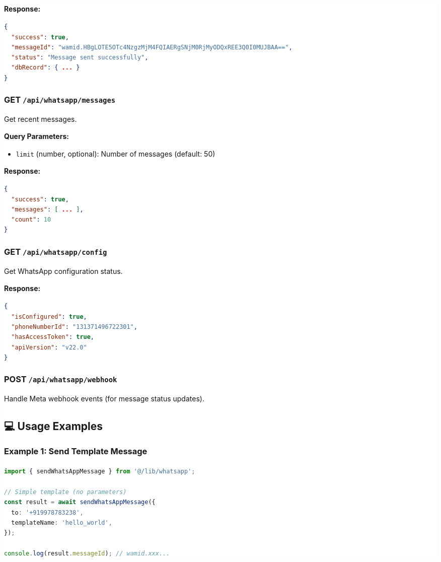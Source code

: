**Response:**
```json
{
  "success": true,
  "messageId": "wamid.HBgLOTE5OTc4NzgzMjM4FQIAERgSNjM0RjMyODQxREE3Q0I0MUJBAA==",
  "status": "Message sent successfully",
  "dbRecord": { ... }
}
```

### GET `/api/whatsapp/messages`

Get recent messages.

**Query Parameters:**
- `limit` (number, optional): Number of messages (default: 50)

**Response:**
```json
{
  "success": true,
  "messages": [ ... ],
  "count": 10
}
```

### GET `/api/whatsapp/config`

Get WhatsApp configuration status.

**Response:**
```json
{
  "isConfigured": true,
  "phoneNumberId": "131371496722301",
  "hasAccessToken": true,
  "apiVersion": "v22.0"
}
```

### POST `/api/whatsapp/webhook`

Handle Meta webhook events (for message status updates).

## 💻 Usage Examples

### Example 1: Send Template Message

```typescript
import { sendWhatsAppMessage } from '@/lib/whatsapp';

// Simple template (no parameters)
const result = await sendWhatsAppMessage({
  to: '+919978783238',
  templateName: 'hello_world',
});

console.log(result.messageId); // wamid.xxx...
```
